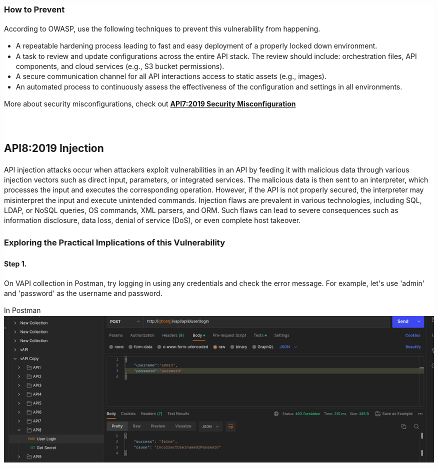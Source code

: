 ### How to Prevent

According to OWASP, use the following techniques to prevent this vulnerability from happening. 
-   A repeatable hardening process leading to fast and easy deployment of a properly locked down environment.
-   A task to review and update configurations across the entire API stack. The review should include: orchestration files, API components, and cloud services (e.g., S3 bucket permissions).
-   A secure communication channel for all API interactions access to static assets (e.g., images).
-   An automated process to continuously assess the effectiveness of the configuration and settings in all environments.

More about security misconfigurations, check out **[API7:2019 Security Misconfiguration](https://github.com/OWASP/API-Security/blob/master/2019/en/src/0xa7-security-misconfiguration.md)**

&nbsp; 

## API8:2019 Injection

API injection attacks occur when attackers exploit vulnerabilities in an API by feeding it with malicious data through various injection vectors such as direct input, parameters, or integrated services. The malicious data is then sent to an interpreter, which processes the input and executes the corresponding operation. However, if the API is not properly secured, the interpreter may misinterpret the input and execute unintended commands. Injection flaws are prevalent in various technologies, including SQL, LDAP, or NoSQL queries, OS commands, XML parsers, and ORM. Such flaws can lead to severe consequences such as information disclosure, data loss, denial of service (DoS), or even complete host takeover.

### Exploring the Practical Implications of this Vulnerability

#### Step 1. 

On VAPI collection in Postman, try logging in using any credentials and check the error message. For example, let's use 'admin' and 'password' as the username and password.

In Postman
![vapi-api8-login](vapi-api8-login.png)
